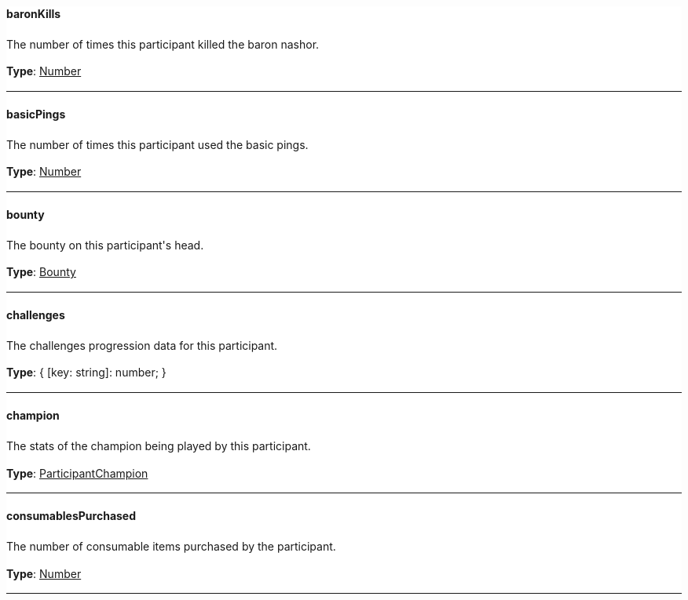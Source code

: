 
#### baronKills

The number of times this participant killed the baron nashor.



**Type**: [Number](https://developer.mozilla.org/en-US/docs/Web/JavaScript/Reference/Global_Objects/Number)

---

#### basicPings

The number of times this participant used the basic pings.



**Type**: [Number](https://developer.mozilla.org/en-US/docs/Web/JavaScript/Reference/Global_Objects/Number)

---

#### bounty

The bounty on this participant's head.



**Type**: [Bounty](/api/bounty)

---

#### challenges

The challenges progression data for this participant.



**Type**: {         [key: string]: number;     }

---

#### champion

The stats of the champion being played by this participant.



**Type**: [ParticipantChampion](/api/participantchampion)

---

#### consumablesPurchased

The number of consumable items purchased by the participant.



**Type**: [Number](https://developer.mozilla.org/en-US/docs/Web/JavaScript/Reference/Global_Objects/Number)

---

